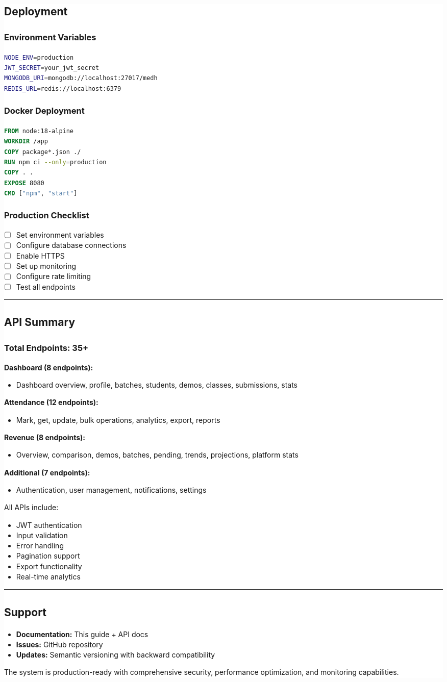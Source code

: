 
## Deployment

### Environment Variables
```bash
NODE_ENV=production
JWT_SECRET=your_jwt_secret
MONGODB_URI=mongodb://localhost:27017/medh
REDIS_URL=redis://localhost:6379
```

### Docker Deployment
```dockerfile
FROM node:18-alpine
WORKDIR /app
COPY package*.json ./
RUN npm ci --only=production
COPY . .
EXPOSE 8080
CMD ["npm", "start"]
```

### Production Checklist
- [ ] Set environment variables
- [ ] Configure database connections
- [ ] Enable HTTPS
- [ ] Set up monitoring
- [ ] Configure rate limiting
- [ ] Test all endpoints

---

## API Summary

### Total Endpoints: 35+

**Dashboard (8 endpoints):**
- Dashboard overview, profile, batches, students, demos, classes, submissions, stats

**Attendance (12 endpoints):**
- Mark, get, update, bulk operations, analytics, export, reports

**Revenue (8 endpoints):**
- Overview, comparison, demos, batches, pending, trends, projections, platform stats

**Additional (7 endpoints):**
- Authentication, user management, notifications, settings

All APIs include:
- JWT authentication
- Input validation
- Error handling
- Pagination support
- Export functionality
- Real-time analytics

---

## Support

- **Documentation:** This guide + API docs
- **Issues:** GitHub repository
- **Updates:** Semantic versioning with backward compatibility

The system is production-ready with comprehensive security, performance optimization, and monitoring capabilities. 